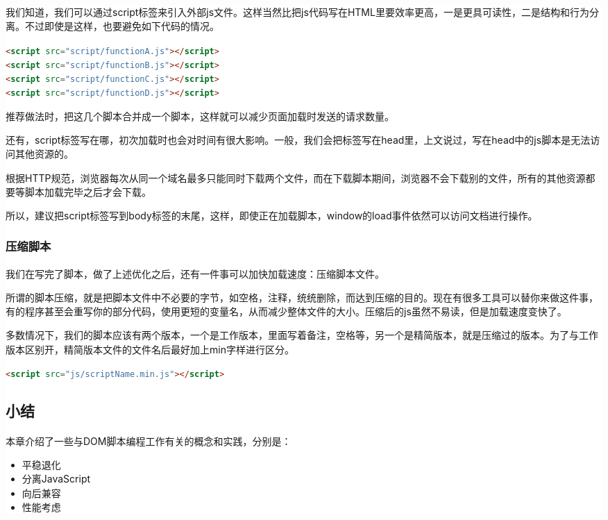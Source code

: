 我们知道，我们可以通过script标签来引入外部js文件。这样当然比把js代码写在HTML里要效率更高，一是更具可读性，二是结构和行为分离。不过即使是这样，也要避免如下代码的情况。

```html
<script src="script/functionA.js"></script>
<script src="script/functionB.js"></script>
<script src="script/functionC.js"></script>
<script src="script/functionD.js"></script>
```

推荐做法时，把这几个脚本合并成一个脚本，这样就可以减少页面加载时发送的请求数量。

还有，script标签写在哪，初次加载时也会对时间有很大影响。一般，我们会把标签写在head里，上文说过，写在head中的js脚本是无法访问其他资源的。

根据HTTP规范，浏览器每次从同一个域名最多只能同时下载两个文件，而在下载脚本期间，浏览器不会下载别的文件，所有的其他资源都要等脚本加载完毕之后才会下载。

所以，建议把script标签写到body标签的末尾，这样，即使正在加载脚本，window的load事件依然可以访问文档进行操作。

### 压缩脚本

我们在写完了脚本，做了上述优化之后，还有一件事可以加快加载速度：压缩脚本文件。

所谓的脚本压缩，就是把脚本文件中不必要的字节，如空格，注释，统统删除，而达到压缩的目的。现在有很多工具可以替你来做这件事，有的程序甚至会重写你的部分代码，使用更短的变量名，从而减少整体文件的大小。压缩后的js虽然不易读，但是加载速度变快了。

多数情况下，我们的脚本应该有两个版本，一个是工作版本，里面写着备注，空格等，另一个是精简版本，就是压缩过的版本。为了与工作版本区别开，精简版本文件的文件名后最好加上min字样进行区分。

```html
<script src="js/scriptName.min.js"></script>
```

## 小结

本章介绍了一些与DOM脚本编程工作有关的概念和实践，分别是：

+ 平稳退化
+ 分离JavaScript
+ 向后兼容
+ 性能考虑
